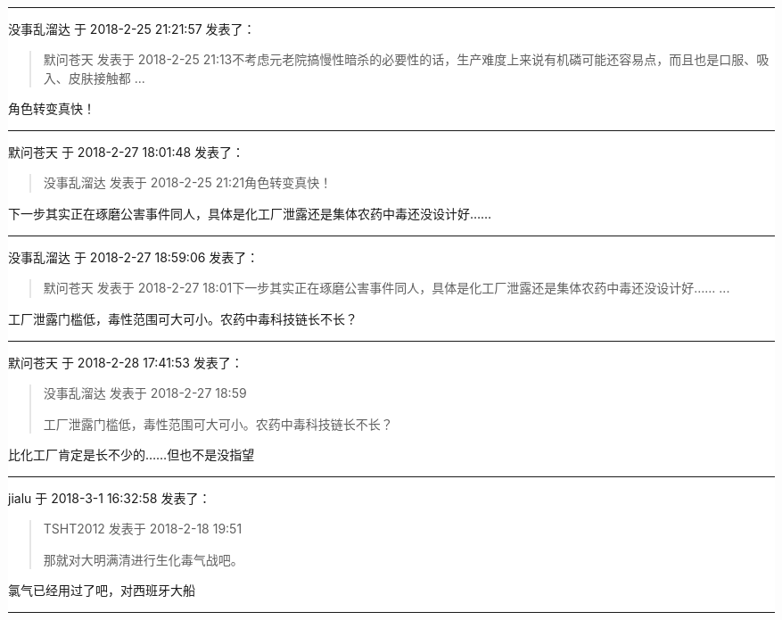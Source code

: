 ---------

没事乱溜达 于 2018-2-25 21:21:57 发表了：

> 默问苍天 发表于 2018-2-25 21:13不考虑元老院搞慢性暗杀的必要性的话，生产难度上来说有机磷可能还容易点，而且也是口服、吸入、皮肤接触都 ...



角色转变真快！

---------

默问苍天 于 2018-2-27 18:01:48 发表了：

> 没事乱溜达 发表于 2018-2-25 21:21角色转变真快！



下一步其实正在琢磨公害事件同人，具体是化工厂泄露还是集体农药中毒还没设计好……

---------

没事乱溜达 于 2018-2-27 18:59:06 发表了：

> 默问苍天 发表于 2018-2-27 18:01下一步其实正在琢磨公害事件同人，具体是化工厂泄露还是集体农药中毒还没设计好…… ...



工厂泄露门槛低，毒性范围可大可小。农药中毒科技链长不长？

---------

默问苍天 于 2018-2-28 17:41:53 发表了：

> 没事乱溜达 发表于 2018-2-27 18:59
> 
> 工厂泄露门槛低，毒性范围可大可小。农药中毒科技链长不长？



比化工厂肯定是长不少的……但也不是没指望

---------

jialu 于 2018-3-1 16:32:58 发表了：

> TSHT2012 发表于 2018-2-18 19:51
> 
> 那就对大明满清进行生化毒气战吧。



氯气已经用过了吧，对西班牙大船

---------

